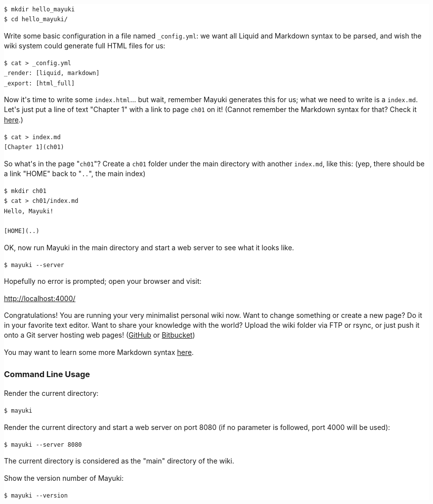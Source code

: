     $ mkdir hello_mayuki
    $ cd hello_mayuki/

Write some basic configuration in a file named `_config.yml`: we want all Liquid and Markdown syntax to be parsed, and wish the wiki system could generate full HTML files for us:
    
    $ cat > _config.yml
    _render: [liquid, markdown]
    _export: [html_full]

Now it's time to write some `index.html`... but wait, remember Mayuki generates this for us; what we need to write is a `index.md`. Let's just put a line of text "Chapter 1" with a link to page `ch01` on it! (Cannot remember the Markdown syntax for that? Check it [here](http://en.wikipedia.org/wiki/Markdown).)
    
    $ cat > index.md
    [Chapter 1](ch01)

So what's in the page "`ch01`"? Create a `ch01` folder under the main directory with another `index.md`, like this: (yep, there should be a link "HOME" back to "`..`", the main index)
    
    $ mkdir ch01
    $ cat > ch01/index.md
    Hello, Mayuki!
    
    [HOME](..)

OK, now run Mayuki in the main directory and start a web server to see what it looks like.
    
    $ mayuki --server

Hopefully no error is prompted; open your browser and visit:
    
[http://localhost:4000/](http://localhost:4000/)

Congratulations! You are running your very minimalist personal wiki now. Want to change something or create a new page? Do it in your favorite text editor. Want to share your knowledge with the world? Upload the wiki folder via FTP or rsync, or just push it onto a Git server hosting web pages! ([GitHub](http://pages.github.com/) or [Bitbucket](http://pages.bitbucket.org/))

You may want to learn some more Markdown syntax [here](http://daringfireball.net/projects/markdown/basics).

### Command Line Usage

Render the current directory:
    
    $ mayuki

Render the current directory and start a web server on port 8080 (if no parameter is followed, port 4000 will be used):
    
    $ mayuki --server 8080

The current directory is considered as the "main" directory of the wiki.

Show the version number of Mayuki:
    
    $ mayuki --version
